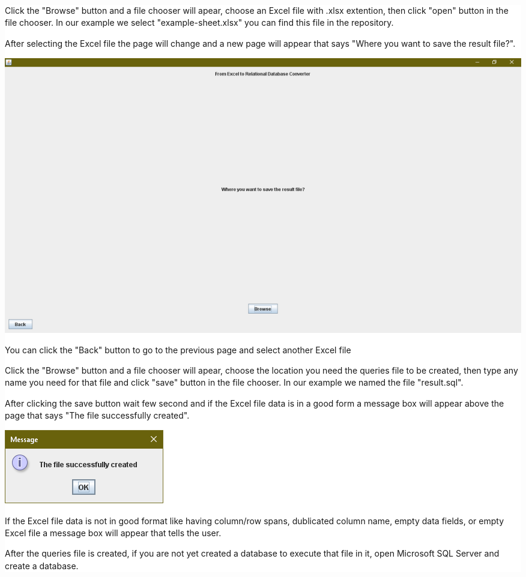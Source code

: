 Click the "Browse" button and a file chooser will apear, choose an Excel file with .xlsx extention, then click "open" button in the file chooser. In our example we select "example-sheet.xlsx" you can find this file in the repository.

After selecting the Excel file the page will change and a new page will appear that says "Where you want to save the result file?".

![Select queries file location page](./images/select-destination.png "Select Queries file location page")

You can click the "Back" button to go to the previous page and select another Excel file

Click the "Browse" button and a file chooser will apear, choose the location you need the queries file to be created, then type any name you need for that file and click "save" button in the file chooser. In our example we named the file "result.sql".

After clicking the save button wait few second and if the Excel file data is in a good form a message box will appear above the page that says "The file successfully created".

![Success message](./images/success-message.png "Success message")

If the Excel file data is not in good format like having column/row spans, dublicated column name, empty data fields, or empty Excel file a message box will appear that tells the user.

After the queries file is created, if you are not yet created a database to execute that file in it, open Microsoft SQL Server and create a database.
